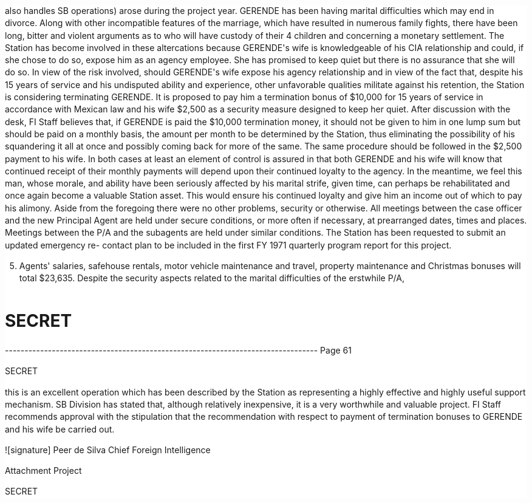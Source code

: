 also handles SB operations) arose during the project year. GERENDE has been having marital difficulties which may end in divorce. Along with other incompatible features of the marriage, which have resulted in numerous family fights, there have been long, bitter and violent arguments as to who will have custody of their 4 children and concerning a monetary settlement. The Station has become involved in these altercations because GERENDE's wife is knowledgeable of his CIA relationship and could, if she chose to do so, expose him as an agency employee. She has promised to keep quiet but there is no assurance that she will do so. In view of the risk involved, should GERENDE's wife expose his agency relationship and in view of the fact that, despite his 15 years of service and his undisputed ability and experience, other unfavorable qualities militate against his retention, the Station is considering terminating GERENDE. It is proposed to pay him a termination bonus of $10,000 for 15 years of service in accordance with Mexican law and his wife $2,500 as a security measure designed to keep her quiet. After discussion with the desk, FI Staff believes that, if GERENDE is paid the $10,000 termination money, it should not be given to him in one lump sum but should be paid on a monthly basis, the amount per month to be determined by the Station, thus eliminating the possibility of his squandering it all at once and possibly coming back for more of the same. The same procedure should be followed in the $2,500 payment to his wife. In both cases at least an element of control is assured in that both GERENDE and his wife will know that continued receipt of their monthly payments will depend upon their continued loyalty to the agency. In the meantime, we feel this man, whose morale, and ability have been seriously affected by his marital strife, given time, can perhaps be rehabilitated and once again become a valuable Station asset. This would ensure his continued loyalty and give him an income out of which to pay his alimony. Aside from the foregoing there were no other problems, security or otherwise. All meetings between the case officer and the new Principal Agent are held under secure conditions, or more often if necessary, at prearranged dates, times and places. Meetings between the P/A and the subagents are held under similar conditions. The Station has been requested to submit an updated emergency re- contact plan to be included in the first FY 1971 quarterly program report for this project.

5. Agents' salaries, safehouse rentals, motor vehicle maintenance and travel, property maintenance and Christmas bonuses will total $23,635. Despite the security aspects related to the marital difficulties of the erstwhile P/A,

# SECRET


-------------------------------------------------------------------------------- Page 61

SECRET

this is an excellent operation which has been described by the Station as representing a highly effective and highly useful support mechanism. SB Division has stated that, although relatively inexpensive, it is a very worthwhile and valuable project. FI Staff recommends approval with the stipulation that the recommendation with respect to payment of termination bonuses to GERENDE and his wife be carried out.

![signature]
Peer de Silva
Chief
Foreign Intelligence

Attachment
Project

SECRET

